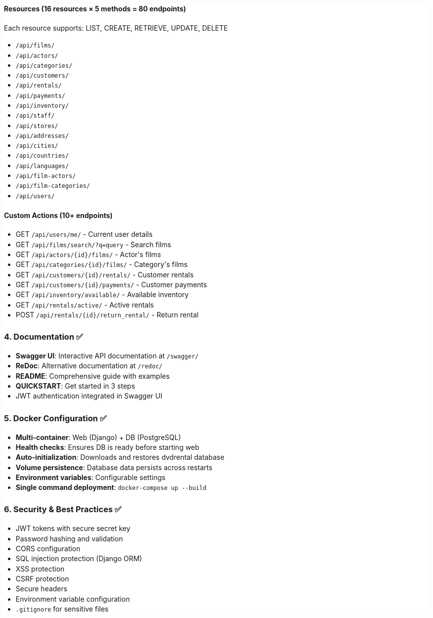 #### Resources (16 resources × 5 methods = 80 endpoints)
Each resource supports: LIST, CREATE, RETRIEVE, UPDATE, DELETE
- `/api/films/`
- `/api/actors/`
- `/api/categories/`
- `/api/customers/`
- `/api/rentals/`
- `/api/payments/`
- `/api/inventory/`
- `/api/staff/`
- `/api/stores/`
- `/api/addresses/`
- `/api/cities/`
- `/api/countries/`
- `/api/languages/`
- `/api/film-actors/`
- `/api/film-categories/`
- `/api/users/`

#### Custom Actions (10+ endpoints)
- GET `/api/users/me/` - Current user details
- GET `/api/films/search/?q=query` - Search films
- GET `/api/actors/{id}/films/` - Actor's films
- GET `/api/categories/{id}/films/` - Category's films
- GET `/api/customers/{id}/rentals/` - Customer rentals
- GET `/api/customers/{id}/payments/` - Customer payments
- GET `/api/inventory/available/` - Available inventory
- GET `/api/rentals/active/` - Active rentals
- POST `/api/rentals/{id}/return_rental/` - Return rental

### 4. Documentation ✅
- **Swagger UI**: Interactive API documentation at `/swagger/`
- **ReDoc**: Alternative documentation at `/redoc/`
- **README**: Comprehensive guide with examples
- **QUICKSTART**: Get started in 3 steps
- JWT authentication integrated in Swagger UI

### 5. Docker Configuration ✅
- **Multi-container**: Web (Django) + DB (PostgreSQL)
- **Health checks**: Ensures DB is ready before starting web
- **Auto-initialization**: Downloads and restores dvdrental database
- **Volume persistence**: Database data persists across restarts
- **Environment variables**: Configurable settings
- **Single command deployment**: `docker-compose up --build`

### 6. Security & Best Practices ✅
- JWT tokens with secure secret key
- Password hashing and validation
- CORS configuration
- SQL injection protection (Django ORM)
- XSS protection
- CSRF protection
- Secure headers
- Environment variable configuration
- `.gitignore` for sensitive files
